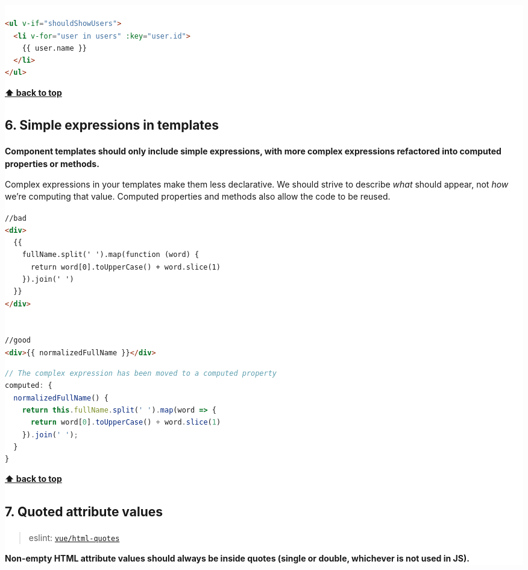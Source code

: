 ```html

<ul v-if="shouldShowUsers">
  <li v-for="user in users" :key="user.id">
    {{ user.name }}
  </li>
</ul>
```

**[⬆ back to top](#table-of-contents)**

## 6. Simple expressions in templates
<a name="simple-expressions-templates"></a>

**Component templates should only include simple expressions, with more complex expressions refactored into computed properties or methods.**

Complex expressions in your templates make them less declarative. We should strive to describe *what* should appear, not *how* we’re computing that value. Computed properties and methods also allow the code to be reused.

```html
//bad
<div>
  {{
    fullName.split(' ').map(function (word) {
      return word[0].toUpperCase() + word.slice(1)
    }).join(' ')
  }}
</div>


//good
<div>{{ normalizedFullName }}</div>
```
```javascript
// The complex expression has been moved to a computed property
computed: {
  normalizedFullName() {
    return this.fullName.split(' ').map(word => {
      return word[0].toUpperCase() + word.slice(1)
    }).join(' ');
  }
}
```

**[⬆ back to top](#table-of-contents)**

## 7. Quoted attribute values
<a name="quoted-attribute-values"></a>

> eslint: [`vue/html-quotes`](https://eslint.vuejs.org/rules/html-quotes.html#vue-html-quotes)

**Non-empty HTML attribute values should always be inside quotes (single or double, whichever is not used in JS).**
